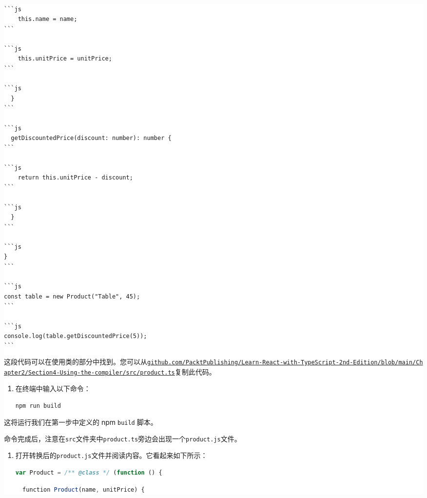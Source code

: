     ```js
        this.name = name;
    ```

    ```js
        this.unitPrice = unitPrice;
    ```

    ```js
      }
    ```

    ```js
      getDiscountedPrice(discount: number): number {
    ```

    ```js
        return this.unitPrice - discount;
    ```

    ```js
      }
    ```

    ```js
    }
    ```

    ```js
    const table = new Product("Table", 45);
    ```

    ```js
    console.log(table.getDiscountedPrice(5));
    ```

这段代码可以在使用类的部分中找到。您可以从[`github.com/PacktPublishing/Learn-React-with-TypeScript-2nd-Edition/blob/main/Chapter2/Section4-Using-the-compiler/src/product.ts`](https://github.com/PacktPublishing/Learn-React-with-TypeScript-2nd-Edition/blob/main/Chapter2/Section4-Using-the-compiler/src/product.ts)复制此代码。

1.  在终端中输入以下命令：

    ```js
    npm run build
    ```

这将运行我们在第一步中定义的 npm `build` 脚本。

命令完成后，注意在`src`文件夹中`product.ts`旁边会出现一个`product.js`文件。

1.  打开转换后的`product.js`文件并阅读内容。它看起来如下所示：

    ```js
    var Product = /** @class */ (function () {
    ```

    ```js
      function Product(name, unitPrice) {
    ```
